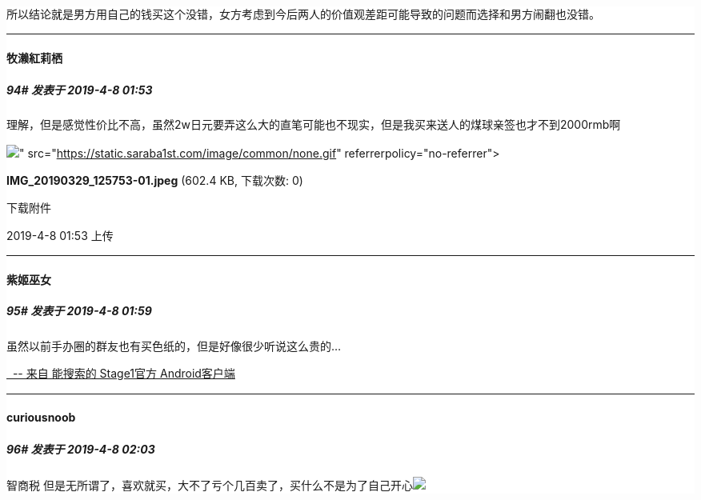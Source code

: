 


所以结论就是男方用自己的钱买这个没错，女方考虑到今后两人的价值观差距可能导致的问题而选择和男方闹翻也没错。







-----

####  牧濑紅莉栖  
##### 94#       发表于 2019-4-8 01:53




理解，但是感觉性价比不高，虽然2w日元要弄这么大的直笔可能也不现实，但是我买来送人的煤球亲签也才不到2000rmb啊


<img src="https://img.saraba1st.com/forum/201904/08/015340edaka898282zja1k.jpeg" referrerpolicy="no-referrer">" src="https://static.saraba1st.com/image/common/none.gif" referrerpolicy="no-referrer">


<strong>IMG_20190329_125753-01.jpeg</strong> (602.4 KB, 下载次数: 0)

下载附件

2019-4-8 01:53 上传












-----

####  紫姬巫女  
##### 95#       发表于 2019-4-8 01:59




虽然以前手办圈的群友也有买色纸的，但是好像很少听说这么贵的…

[  -- 来自 能搜索的 Stage1官方 Android客户端](https://www.coolapk.com/apk/140634)







-----

####  curiousnoob  
##### 96#       发表于 2019-4-8 02:03




智商税
但是无所谓了，喜欢就买，大不了亏个几百卖了，买什么不是为了自己开心<img src="https://static.saraba1st.com/image/smiley/face2017/006.png" referrerpolicy="no-referrer">
